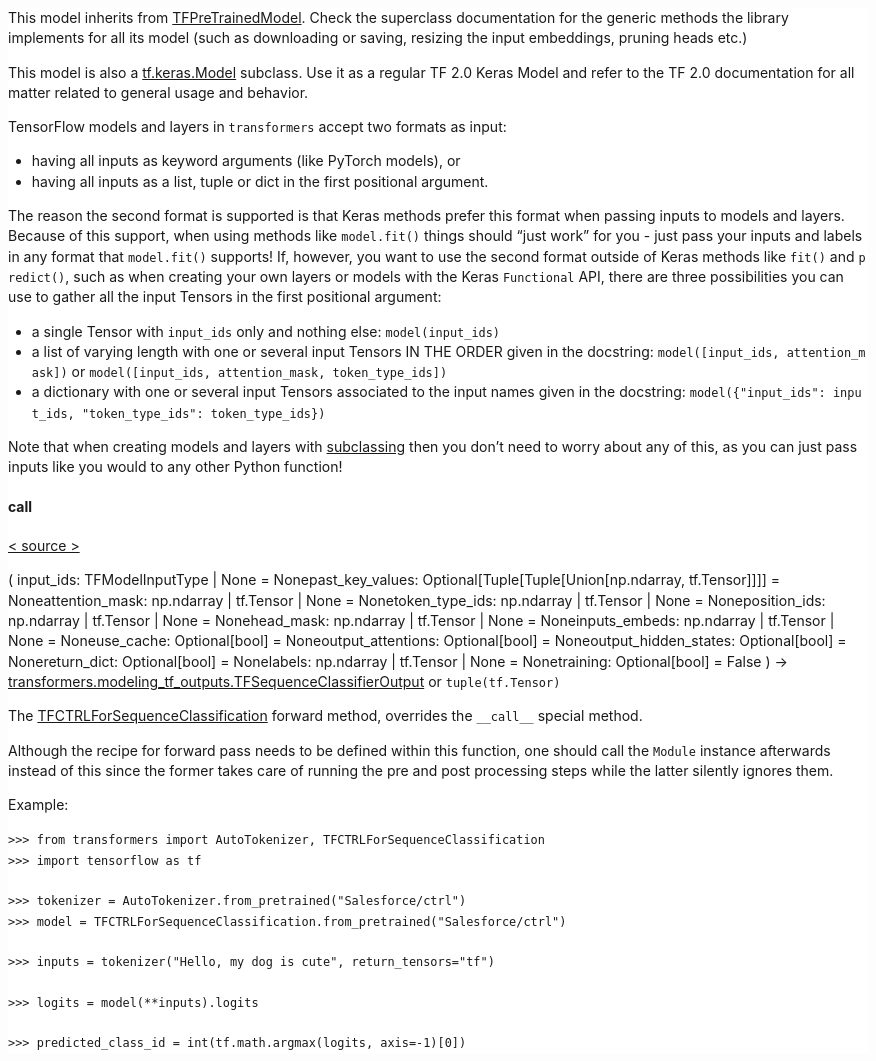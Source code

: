 This model inherits from [TFPreTrainedModel](/docs/transformers/v4.34.0/en/main_classes/model#transformers.TFPreTrainedModel). Check the superclass documentation for the generic methods the library implements for all its model (such as downloading or saving, resizing the input embeddings, pruning heads etc.)

This model is also a [tf.keras.Model](https://www.tensorflow.org/api_docs/python/tf/keras/Model) subclass. Use it as a regular TF 2.0 Keras Model and refer to the TF 2.0 documentation for all matter related to general usage and behavior.

TensorFlow models and layers in `transformers` accept two formats as input:

-   having all inputs as keyword arguments (like PyTorch models), or
-   having all inputs as a list, tuple or dict in the first positional argument.

The reason the second format is supported is that Keras methods prefer this format when passing inputs to models and layers. Because of this support, when using methods like `model.fit()` things should “just work” for you - just pass your inputs and labels in any format that `model.fit()` supports! If, however, you want to use the second format outside of Keras methods like `fit()` and `predict()`, such as when creating your own layers or models with the Keras `Functional` API, there are three possibilities you can use to gather all the input Tensors in the first positional argument:

-   a single Tensor with `input_ids` only and nothing else: `model(input_ids)`
-   a list of varying length with one or several input Tensors IN THE ORDER given in the docstring: `model([input_ids, attention_mask])` or `model([input_ids, attention_mask, token_type_ids])`
-   a dictionary with one or several input Tensors associated to the input names given in the docstring: `model({"input_ids": input_ids, "token_type_ids": token_type_ids})`

Note that when creating models and layers with [subclassing](https://keras.io/guides/making_new_layers_and_models_via_subclassing/) then you don’t need to worry about any of this, as you can just pass inputs like you would to any other Python function!

#### call

[< source \>](https://github.com/huggingface/transformers/blob/v4.34.0/src/transformers/models/ctrl/modeling_tf_ctrl.py#L749)

( input\_ids: TFModelInputType | None = Nonepast\_key\_values: Optional\[Tuple\[Tuple\[Union\[np.ndarray, tf.Tensor\]\]\]\] = Noneattention\_mask: np.ndarray | tf.Tensor | None = Nonetoken\_type\_ids: np.ndarray | tf.Tensor | None = Noneposition\_ids: np.ndarray | tf.Tensor | None = Nonehead\_mask: np.ndarray | tf.Tensor | None = Noneinputs\_embeds: np.ndarray | tf.Tensor | None = Noneuse\_cache: Optional\[bool\] = Noneoutput\_attentions: Optional\[bool\] = Noneoutput\_hidden\_states: Optional\[bool\] = Nonereturn\_dict: Optional\[bool\] = Nonelabels: np.ndarray | tf.Tensor | None = Nonetraining: Optional\[bool\] = False ) → [transformers.modeling\_tf\_outputs.TFSequenceClassifierOutput](/docs/transformers/v4.34.0/en/main_classes/output#transformers.modeling_tf_outputs.TFSequenceClassifierOutput) or `tuple(tf.Tensor)`

The [TFCTRLForSequenceClassification](/docs/transformers/v4.34.0/en/model_doc/ctrl#transformers.TFCTRLForSequenceClassification) forward method, overrides the `__call__` special method.

Although the recipe for forward pass needs to be defined within this function, one should call the `Module` instance afterwards instead of this since the former takes care of running the pre and post processing steps while the latter silently ignores them.

Example:

```
>>> from transformers import AutoTokenizer, TFCTRLForSequenceClassification
>>> import tensorflow as tf

>>> tokenizer = AutoTokenizer.from_pretrained("Salesforce/ctrl")
>>> model = TFCTRLForSequenceClassification.from_pretrained("Salesforce/ctrl")

>>> inputs = tokenizer("Hello, my dog is cute", return_tensors="tf")

>>> logits = model(**inputs).logits

>>> predicted_class_id = int(tf.math.argmax(logits, axis=-1)[0])
```
